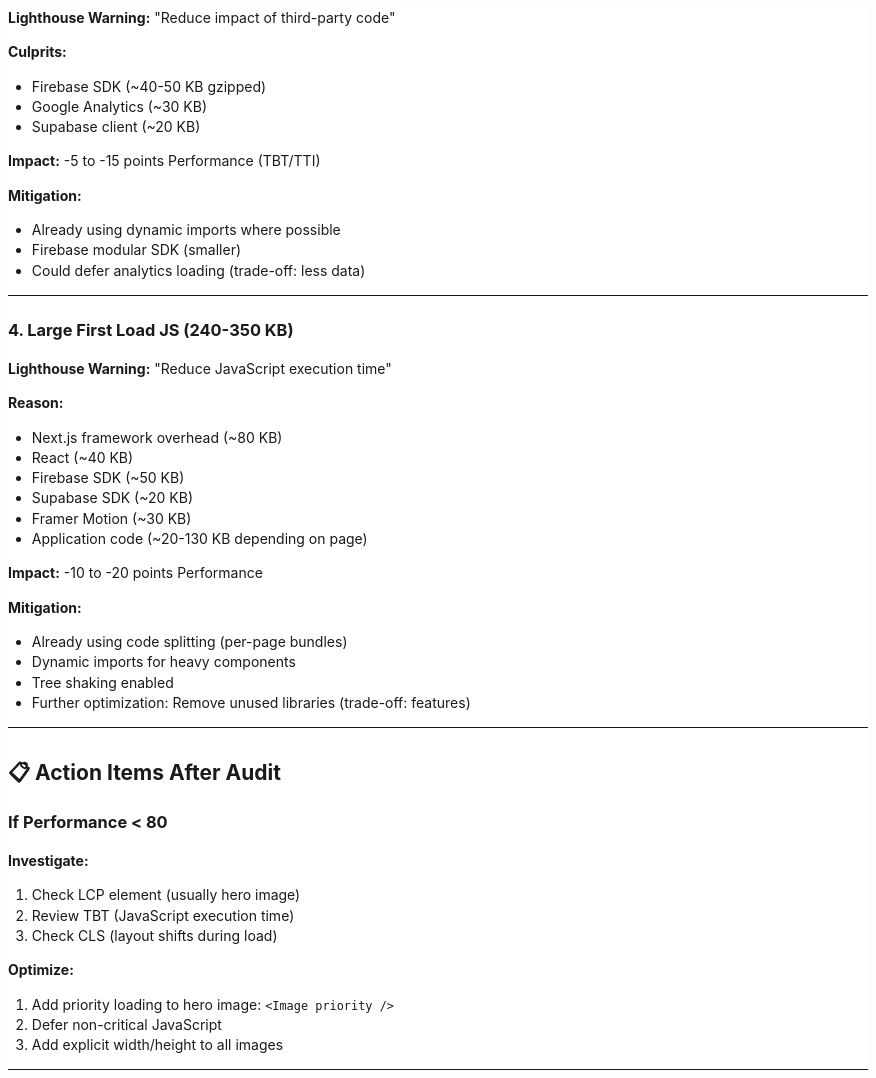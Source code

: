 **Lighthouse Warning:** "Reduce impact of third-party code"

**Culprits:**

- Firebase SDK (~40-50 KB gzipped)
- Google Analytics (~30 KB)
- Supabase client (~20 KB)

**Impact:** -5 to -15 points Performance (TBT/TTI)

**Mitigation:**

- Already using dynamic imports where possible
- Firebase modular SDK (smaller)
- Could defer analytics loading (trade-off: less data)

---

### 4. Large First Load JS (240-350 KB)

**Lighthouse Warning:** "Reduce JavaScript execution time"

**Reason:**

- Next.js framework overhead (~80 KB)
- React (~40 KB)
- Firebase SDK (~50 KB)
- Supabase SDK (~20 KB)
- Framer Motion (~30 KB)
- Application code (~20-130 KB depending on page)

**Impact:** -10 to -20 points Performance

**Mitigation:**

- Already using code splitting (per-page bundles)
- Dynamic imports for heavy components
- Tree shaking enabled
- Further optimization: Remove unused libraries (trade-off: features)

---

## 📋 Action Items After Audit

### If Performance < 80

**Investigate:**

1. Check LCP element (usually hero image)
2. Review TBT (JavaScript execution time)
3. Check CLS (layout shifts during load)

**Optimize:**

1. Add priority loading to hero image: `<Image priority />`
2. Defer non-critical JavaScript
3. Add explicit width/height to all images

---